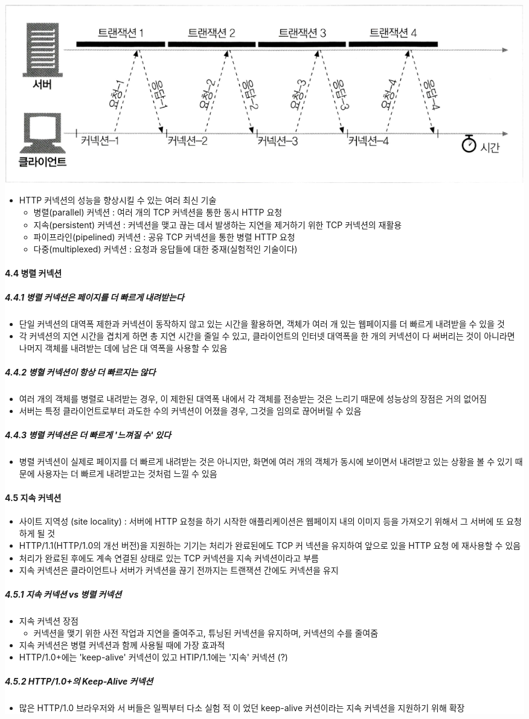 ![네 개의 트랜잭션(순차)](/assets/images/books/네트워크_해킹_보안/네트워크일반/HTTP완벽가이드/figure_4-10.png)

* HTTP 커넥션의 성능을 향상시킬 수 있는 여러 최신 기술
  * 병렬(parallel) 커넥션 : 여러 개의 TCP 커넥션을 통한 동시 HTTP 요청
  * 지속(persistent) 커넥션 : 커넥션을 맺고 끊는 데서 발생하는 지연을 제거하기 위한 TCP 커넥션의 재활용
  * 파이프라인(pipelined) 커넥션 : 공유 TCP 커넥션을 통한 병렬 HTTP 요청
  * 다중(multiplexed) 커넥션 : 요청과 응답들에 대한 중재(실험적인 기술이다)

#### 4.4 병렬 커넥션

##### 4.4.1 병렬 커넥션은 페이지를 더 빠르게 내려받는다
* 단일 커넥션의 대역폭 제한과 커넥션이 동작하지 않고 있는 시간을 활용하면, 객체가 여러 개 있는 웹페이지를 더 빠르게 내려받을 수 있을 것
* 각 커넥션의 지연 시간을 겹치게 하면 총 지연 시간을 줄일 수 있고, 클라이언트의 인터넷 대역폭을 한 개의 커넥션이 다 써버리는 것이 아니라면 나머지 객체를 내려받는 데에 남은 대 역폭을 사용할 수 있음

##### 4.4.2 병혈 커넥션이 항상 더 빠르지는 않다
* 여러 개의 객체를 병렬로 내려받는 경우, 이 제한된 대역폭 내에서 각 객체를 전송받는 것은 느리기 때문에 성능상의 장점은 거의 없어짐
* 서버는 특정 클라이언트로부터 과도한 수의 커넥션이 어졌을 경우, 그것을 임의로 끊어버릴 수 있음

##### 4.4.3 병렬 커넥션은 더 빠르게 '느껴질 수' 있다
* 병렬 커넥션이 실제로 페이지를 더 빠르게 내려받는 것은 아니지만, 화면에 여러 개의 객체가 동시에 보이면서 내려받고 있는 상황을 볼 수 있기 때문에 사용자는 더 빠르게 내려받고는 것처럼 느낄 수 있음

#### 4.5 지속 커넥션
* 사이트 지역성 (site locality) : 서버에 HTTP 요청을 하기 시작한 애플리케이션은 웹페이지 내의 이미지 등을 가져오기 위해서 그 서버에 또 요청하게 될 것
* HTTP/1.1(HTTP/1.0의 개선 버전)을 지원하는 기기는 처리가 완료된에도 TCP 커 넥션을 유지하여 앞으로 있을 HTTP 요청 에 재사용할 수 있음
* 처리가 완료된 후에도 계속 연결된 상태로 있는 TCP 커넥션을 지속 커넥션이라고 부름
* 지속 커넥션은 클라이언트나 서버가 커넥션을 끊기 전까지는 트랜잭션 간에도 커넥션을 유지

##### 4.5.1 지속 커넥션 vs 병렬 커넥션
* 지속 커넥션 장점
  * 커넥션을 맺기 위한 사전 작업과 지연을 줄여주고, 튜닝된 커넥션을 유지하며, 커넥션의 수를 줄여줌
* 지속 커넥션은 병렬 커넥션과 함께 사용될 때에 가장 효과적
* HTTP/1.0+에는 'keep-alive' 커넥션이 있고 HTIP/1.1에는 '지속' 커넥션 (?)

##### 4.5.2 HTTP/1.0+의 Keep-Alive 커넥션
* 많은 HTTP/1.0 브라우저와 서 버들은 일찍부터 다소 실험 적 이 었던 keep-alive 커션이라는 지속 커넥션을 지원하기 위해 확장
